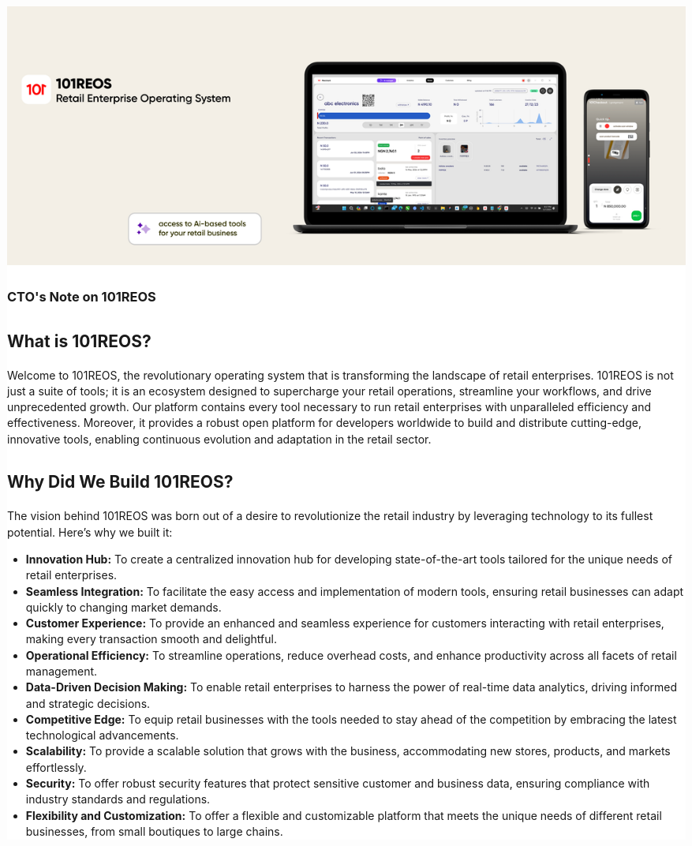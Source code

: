 ![Cover Photo](assets/cover1.png)

### CTO's Note on 101REOS

## What is 101REOS?

Welcome to 101REOS, the revolutionary operating system that is transforming the landscape of retail enterprises. 101REOS is not just a suite of tools; it is an ecosystem designed to supercharge your retail operations, streamline your workflows, and drive unprecedented growth. Our platform contains every tool necessary to run retail enterprises with unparalleled efficiency and effectiveness. Moreover, it provides a robust open platform for developers worldwide to build and distribute cutting-edge, innovative tools, enabling continuous evolution and adaptation in the retail sector.

## Why Did We Build 101REOS?

The vision behind 101REOS was born out of a desire to revolutionize the retail industry by leveraging technology to its fullest potential. Here’s why we built it:

- **Innovation Hub:** To create a centralized innovation hub for developing state-of-the-art tools tailored for the unique needs of retail enterprises.
- **Seamless Integration:** To facilitate the easy access and implementation of modern tools, ensuring retail businesses can adapt quickly to changing market demands.
- **Customer Experience:** To provide an enhanced and seamless experience for customers interacting with retail enterprises, making every transaction smooth and delightful.
- **Operational Efficiency:** To streamline operations, reduce overhead costs, and enhance productivity across all facets of retail management.
- **Data-Driven Decision Making:** To enable retail enterprises to harness the power of real-time data analytics, driving informed and strategic decisions.
- **Competitive Edge:** To equip retail businesses with the tools needed to stay ahead of the competition by embracing the latest technological advancements.
- **Scalability:** To provide a scalable solution that grows with the business, accommodating new stores, products, and markets effortlessly.
- **Security:** To offer robust security features that protect sensitive customer and business data, ensuring compliance with industry standards and regulations.
- **Flexibility and Customization:** To offer a flexible and customizable platform that meets the unique needs of different retail businesses, from small boutiques to large chains.
